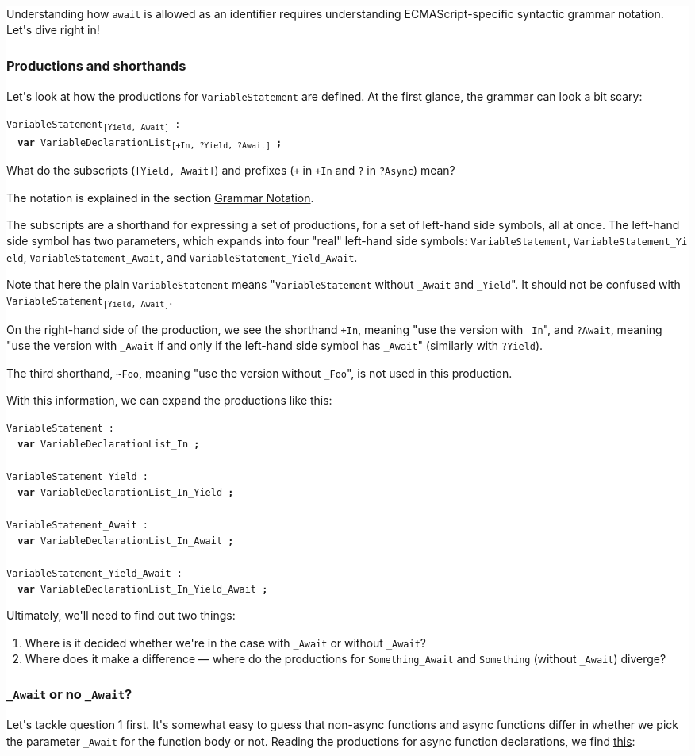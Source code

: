 Understanding how `await` is allowed as an identifier requires understanding ECMAScript-specific syntactic grammar notation. Let's dive right in!

### Productions and shorthands

Let's look at how the productions for [`VariableStatement`](https://tc39.es/ecma262/#prod-VariableStatement) are defined. At the first glance, the grammar can look a bit scary:

<pre><code class="language-grammar">VariableStatement<sub>[Yield, Await]</sub> :
  <b>var</b> VariableDeclarationList<sub>[+In, ?Yield, ?Await]</sub> <b>;</b></code></pre>

What do the subscripts (`[Yield, Await]`) and prefixes (`+` in `+In` and `?` in `?Async`) mean?

The notation is explained in the section [Grammar Notation](https://tc39.es/ecma262/#sec-grammar-notation).

The subscripts are a shorthand for expressing a set of productions, for a set of left-hand side symbols, all at once. The left-hand side symbol has two parameters, which expands into four "real" left-hand side symbols: `VariableStatement`, `VariableStatement_Yield`, `VariableStatement_Await`, and `VariableStatement_Yield_Await`.

Note that here the plain `VariableStatement` means "`VariableStatement` without `_Await` and `_Yield`". It should not be confused with <code>VariableStatement<sub>[Yield, Await]</sub></code>.

On the right-hand side of the production, we see the shorthand `+In`, meaning "use the version with `_In`", and `?Await`, meaning "use the version with `_Await` if and only if the left-hand side symbol has `_Await`" (similarly with `?Yield`).

The third shorthand, `~Foo`, meaning "use the version without `_Foo`", is not used in this production.

With this information, we can expand the productions like this:

<pre><code class="language-grammar">VariableStatement :
  <b>var</b> VariableDeclarationList_In <b>;</b>

VariableStatement_Yield :
  <b>var</b> VariableDeclarationList_In_Yield <b>;</b>

VariableStatement_Await :
  <b>var</b> VariableDeclarationList_In_Await <b>;</b>

VariableStatement_Yield_Await :
  <b>var</b> VariableDeclarationList_In_Yield_Await <b>;</b></code></pre>

Ultimately, we'll need to find out two things:

1. Where is it decided whether we're in the case with `_Await` or without `_Await`?
2. Where does it make a difference &mdash; where do the productions for `Something_Await` and `Something` (without `_Await`) diverge?

### `_Await` or no `_Await`?

Let's tackle question 1 first. It's somewhat easy to guess that non-async functions and async functions differ in whether we pick the parameter `_Await` for the function body or not. Reading the productions for async function declarations, we find [this](https://tc39.es/ecma262/#prod-AsyncFunctionBody):
